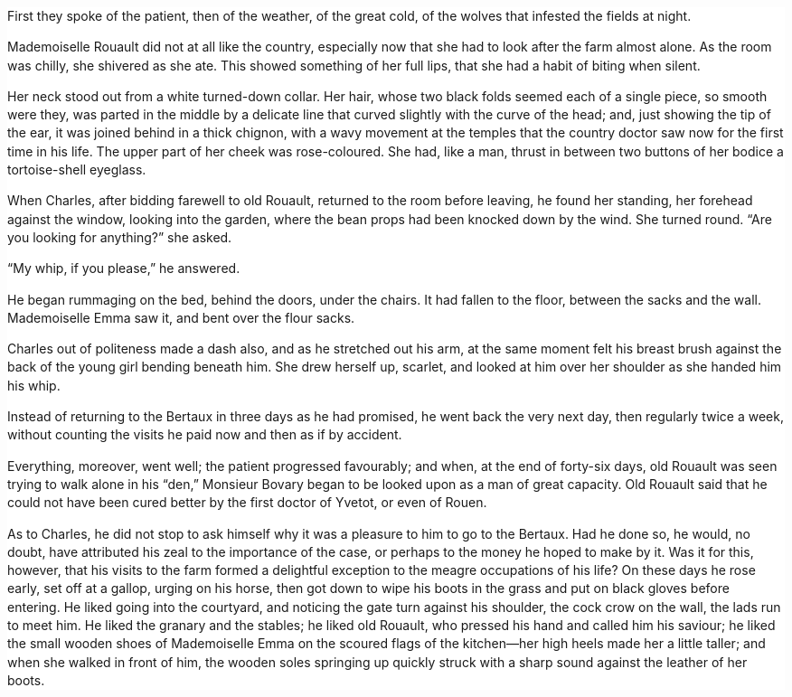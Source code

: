 First they spoke of the patient, then of the weather, of the great cold,
of the wolves that infested the fields at night.

Mademoiselle Rouault did not at all like the country, especially now
that she had to look after the farm almost alone. As the room was
chilly, she shivered as she ate. This showed something of her full lips,
that she had a habit of biting when silent.

Her neck stood out from a white turned-down collar. Her hair, whose
two black folds seemed each of a single piece, so smooth were they, was
parted in the middle by a delicate line that curved slightly with the
curve of the head; and, just showing the tip of the ear, it was joined
behind in a thick chignon, with a wavy movement at the temples that the
country doctor saw now for the first time in his life. The upper part of
her cheek was rose-coloured. She had, like a man, thrust in between two
buttons of her bodice a tortoise-shell eyeglass.

When Charles, after bidding farewell to old Rouault, returned to the
room before leaving, he found her standing, her forehead against the
window, looking into the garden, where the bean props had been knocked
down by the wind. She turned round. “Are you looking for anything?” she
asked.

“My whip, if you please,” he answered.

He began rummaging on the bed, behind the doors, under the chairs. It
had fallen to the floor, between the sacks and the wall. Mademoiselle
Emma saw it, and bent over the flour sacks.

Charles out of politeness made a dash also, and as he stretched out his
arm, at the same moment felt his breast brush against the back of the
young girl bending beneath him. She drew herself up, scarlet, and looked
at him over her shoulder as she handed him his whip.

Instead of returning to the Bertaux in three days as he had promised,
he went back the very next day, then regularly twice a week, without
counting the visits he paid now and then as if by accident.

Everything, moreover, went well; the patient progressed favourably; and
when, at the end of forty-six days, old Rouault was seen trying to walk
alone in his “den,” Monsieur Bovary began to be looked upon as a man
of great capacity. Old Rouault said that he could not have been cured
better by the first doctor of Yvetot, or even of Rouen.

As to Charles, he did not stop to ask himself why it was a pleasure
to him to go to the Bertaux. Had he done so, he would, no doubt, have
attributed his zeal to the importance of the case, or perhaps to the
money he hoped to make by it. Was it for this, however, that his visits
to the farm formed a delightful exception to the meagre occupations of
his life? On these days he rose early, set off at a gallop, urging on
his horse, then got down to wipe his boots in the grass and put on black
gloves before entering. He liked going into the courtyard, and noticing
the gate turn against his shoulder, the cock crow on the wall, the lads
run to meet him. He liked the granary and the stables; he liked old
Rouault, who pressed his hand and called him his saviour; he liked the
small wooden shoes of Mademoiselle Emma on the scoured flags of the
kitchen—her high heels made her a little taller; and when she walked in
front of him, the wooden soles springing up quickly struck with a sharp
sound against the leather of her boots.
